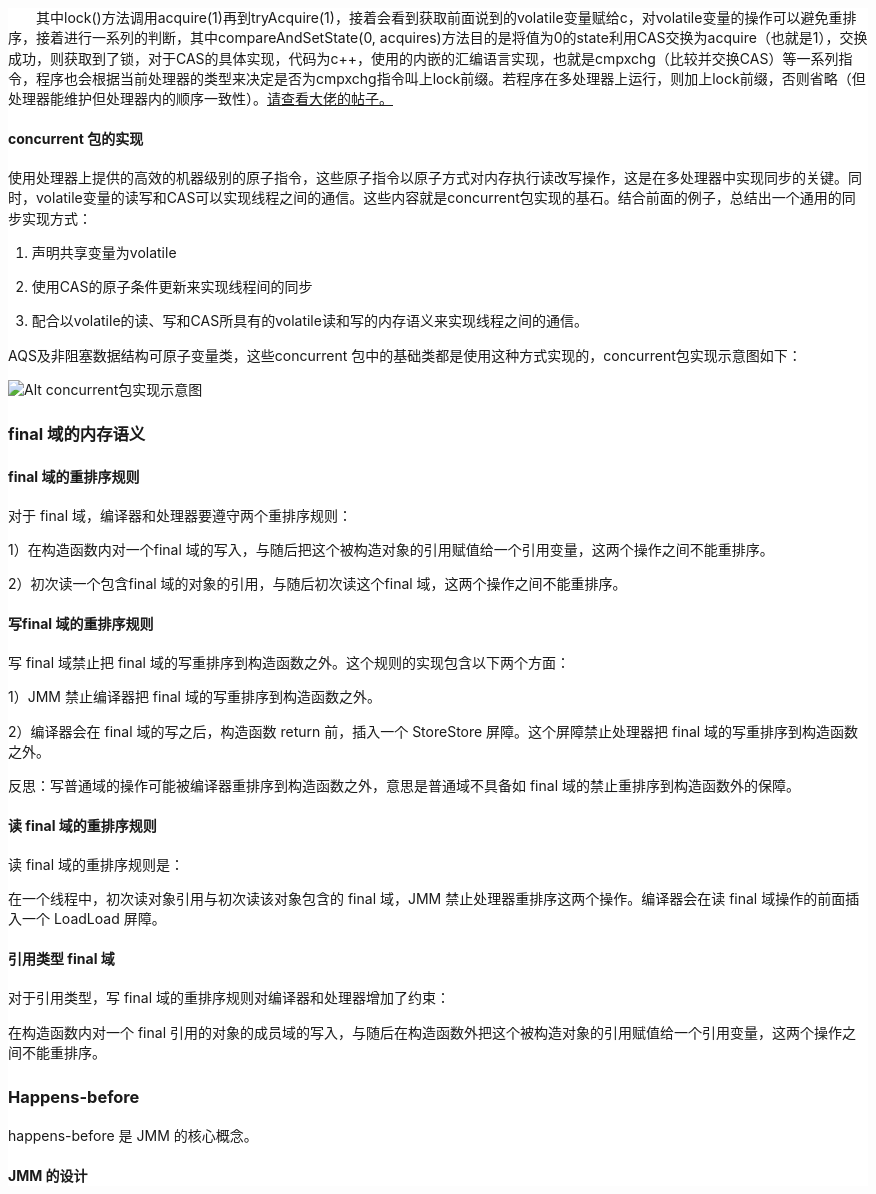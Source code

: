 &#8194;&#8194;&#8194;&#8194;其中lock()方法调用acquire(1)再到tryAcquire(1)，接着会看到获取前面说到的volatile变量赋给c，对volatile变量的操作可以避免重排序，接着进行一系列的判断，其中compareAndSetState(0, acquires)方法目的是将值为0的state利用CAS交换为acquire（也就是1），交换成功，则获取到了锁，对于CAS的具体实现，代码为c++，使用的内嵌的汇编语言实现，也就是cmpxchg（比较并交换CAS）等一系列指令，程序也会根据当前处理器的类型来决定是否为cmpxchg指令叫上lock前缀。若程序在多处理器上运行，则加上lock前缀，否则省略（但处理器能维护但处理器内的顺序一致性）。[请查看大佬的帖子。](https://www.cnblogs.com/diegodu/p/7998337.html)

#### concurrent 包的实现

使用处理器上提供的高效的机器级别的原子指令，这些原子指令以原子方式对内存执行读改写操作，这是在多处理器中实现同步的关键。同时，volatile变量的读写和CAS可以实现线程之间的通信。这些内容就是concurrent包实现的基石。结合前面的例子，总结出一个通用的同步实现方式：

1. 声明共享变量为volatile

2. 使用CAS的原子条件更新来实现线程间的同步

3. 配合以volatile的读、写和CAS所具有的volatile读和写的内存语义来实现线程之间的通信。

AQS及非阻塞数据结构可原子变量类，这些concurrent
包中的基础类都是使用这种方式实现的，concurrent包实现示意图如下：

![Alt concurrent包实现示意图](https://github.com/YuanLicc/concurrent-notes/blob/master/doc/images/concurrent.png)

### final 域的内存语义

#### final 域的重排序规则

对于 final 域，编译器和处理器要遵守两个重排序规则：

1）在构造函数内对一个final 域的写入，与随后把这个被构造对象的引用赋值给一个引用变量，这两个操作之间不能重排序。

2）初次读一个包含final 域的对象的引用，与随后初次读这个final 域，这两个操作之间不能重排序。

#### 写final 域的重排序规则

写 final 域禁止把 final 域的写重排序到构造函数之外。这个规则的实现包含以下两个方面：

1）JMM 禁止编译器把 final 域的写重排序到构造函数之外。

2）编译器会在 final 域的写之后，构造函数 return 前，插入一个 StoreStore 屏障。这个屏障禁止处理器把 final 域的写重排序到构造函数之外。

反思：写普通域的操作可能被编译器重排序到构造函数之外，意思是普通域不具备如 final 域的禁止重排序到构造函数外的保障。

#### 读 final 域的重排序规则

读 final 域的重排序规则是：

在一个线程中，初次读对象引用与初次读该对象包含的 final 域，JMM 禁止处理器重排序这两个操作。编译器会在读 final 域操作的前面插入一个 LoadLoad 屏障。

 #### 引用类型 final 域

对于引用类型，写 final 域的重排序规则对编译器和处理器增加了约束：

在构造函数内对一个 final 引用的对象的成员域的写入，与随后在构造函数外把这个被构造对象的引用赋值给一个引用变量，这两个操作之间不能重排序。

### Happens-before

happens-before 是 JMM  的核心概念。

#### JMM 的设计
